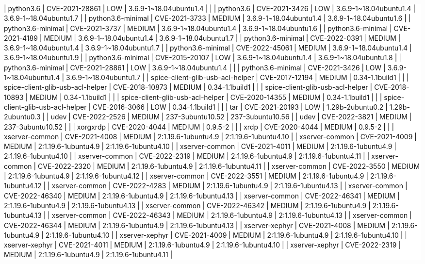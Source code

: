 | python3.6         |    CVE-2021-28861   |   LOW  |  3.6.9-1~18.04ubuntu1.4 |  |
| python3.6         |    CVE-2021-3426   |   LOW  |  3.6.9-1~18.04ubuntu1.4 | 3.6.9-1~18.04ubuntu1.7 |
| python3.6-minimal         |    CVE-2021-3733   |   MEDIUM  |  3.6.9-1~18.04ubuntu1.4 | 3.6.9-1~18.04ubuntu1.6 |
| python3.6-minimal         |    CVE-2021-3737   |   MEDIUM  |  3.6.9-1~18.04ubuntu1.4 | 3.6.9-1~18.04ubuntu1.6 |
| python3.6-minimal         |    CVE-2021-4189   |   MEDIUM  |  3.6.9-1~18.04ubuntu1.4 | 3.6.9-1~18.04ubuntu1.7 |
| python3.6-minimal         |    CVE-2022-0391   |   MEDIUM  |  3.6.9-1~18.04ubuntu1.4 | 3.6.9-1~18.04ubuntu1.7 |
| python3.6-minimal         |    CVE-2022-45061   |   MEDIUM  |  3.6.9-1~18.04ubuntu1.4 | 3.6.9-1~18.04ubuntu1.9 |
| python3.6-minimal         |    CVE-2015-20107   |   LOW  |  3.6.9-1~18.04ubuntu1.4 | 3.6.9-1~18.04ubuntu1.8 |
| python3.6-minimal         |    CVE-2021-28861   |   LOW  |  3.6.9-1~18.04ubuntu1.4 |  |
| python3.6-minimal         |    CVE-2021-3426   |   LOW  |  3.6.9-1~18.04ubuntu1.4 | 3.6.9-1~18.04ubuntu1.7 |
| spice-client-glib-usb-acl-helper         |    CVE-2017-12194   |   MEDIUM  |  0.34-1.1build1 |  |
| spice-client-glib-usb-acl-helper         |    CVE-2018-10873   |   MEDIUM  |  0.34-1.1build1 |  |
| spice-client-glib-usb-acl-helper         |    CVE-2018-10893   |   MEDIUM  |  0.34-1.1build1 |  |
| spice-client-glib-usb-acl-helper         |    CVE-2020-14355   |   MEDIUM  |  0.34-1.1build1 |  |
| spice-client-glib-usb-acl-helper         |    CVE-2016-3066   |   LOW  |  0.34-1.1build1 |  |
| tar         |    CVE-2021-20193   |   LOW  |  1.29b-2ubuntu0.2 | 1.29b-2ubuntu0.3 |
| udev         |    CVE-2022-2526   |   MEDIUM  |  237-3ubuntu10.52 | 237-3ubuntu10.56 |
| udev         |    CVE-2022-3821   |   MEDIUM  |  237-3ubuntu10.52 |  |
| xorgxrdp         |    CVE-2020-4044   |   MEDIUM  |  0.9.5-2 |  |
| xrdp         |    CVE-2020-4044   |   MEDIUM  |  0.9.5-2 |  |
| xserver-common         |    CVE-2021-4008   |   MEDIUM  |  2:1.19.6-1ubuntu4.9 | 2:1.19.6-1ubuntu4.10 |
| xserver-common         |    CVE-2021-4009   |   MEDIUM  |  2:1.19.6-1ubuntu4.9 | 2:1.19.6-1ubuntu4.10 |
| xserver-common         |    CVE-2021-4011   |   MEDIUM  |  2:1.19.6-1ubuntu4.9 | 2:1.19.6-1ubuntu4.10 |
| xserver-common         |    CVE-2022-2319   |   MEDIUM  |  2:1.19.6-1ubuntu4.9 | 2:1.19.6-1ubuntu4.11 |
| xserver-common         |    CVE-2022-2320   |   MEDIUM  |  2:1.19.6-1ubuntu4.9 | 2:1.19.6-1ubuntu4.11 |
| xserver-common         |    CVE-2022-3550   |   MEDIUM  |  2:1.19.6-1ubuntu4.9 | 2:1.19.6-1ubuntu4.12 |
| xserver-common         |    CVE-2022-3551   |   MEDIUM  |  2:1.19.6-1ubuntu4.9 | 2:1.19.6-1ubuntu4.12 |
| xserver-common         |    CVE-2022-4283   |   MEDIUM  |  2:1.19.6-1ubuntu4.9 | 2:1.19.6-1ubuntu4.13 |
| xserver-common         |    CVE-2022-46340   |   MEDIUM  |  2:1.19.6-1ubuntu4.9 | 2:1.19.6-1ubuntu4.13 |
| xserver-common         |    CVE-2022-46341   |   MEDIUM  |  2:1.19.6-1ubuntu4.9 | 2:1.19.6-1ubuntu4.13 |
| xserver-common         |    CVE-2022-46342   |   MEDIUM  |  2:1.19.6-1ubuntu4.9 | 2:1.19.6-1ubuntu4.13 |
| xserver-common         |    CVE-2022-46343   |   MEDIUM  |  2:1.19.6-1ubuntu4.9 | 2:1.19.6-1ubuntu4.13 |
| xserver-common         |    CVE-2022-46344   |   MEDIUM  |  2:1.19.6-1ubuntu4.9 | 2:1.19.6-1ubuntu4.13 |
| xserver-xephyr         |    CVE-2021-4008   |   MEDIUM  |  2:1.19.6-1ubuntu4.9 | 2:1.19.6-1ubuntu4.10 |
| xserver-xephyr         |    CVE-2021-4009   |   MEDIUM  |  2:1.19.6-1ubuntu4.9 | 2:1.19.6-1ubuntu4.10 |
| xserver-xephyr         |    CVE-2021-4011   |   MEDIUM  |  2:1.19.6-1ubuntu4.9 | 2:1.19.6-1ubuntu4.10 |
| xserver-xephyr         |    CVE-2022-2319   |   MEDIUM  |  2:1.19.6-1ubuntu4.9 | 2:1.19.6-1ubuntu4.11 |